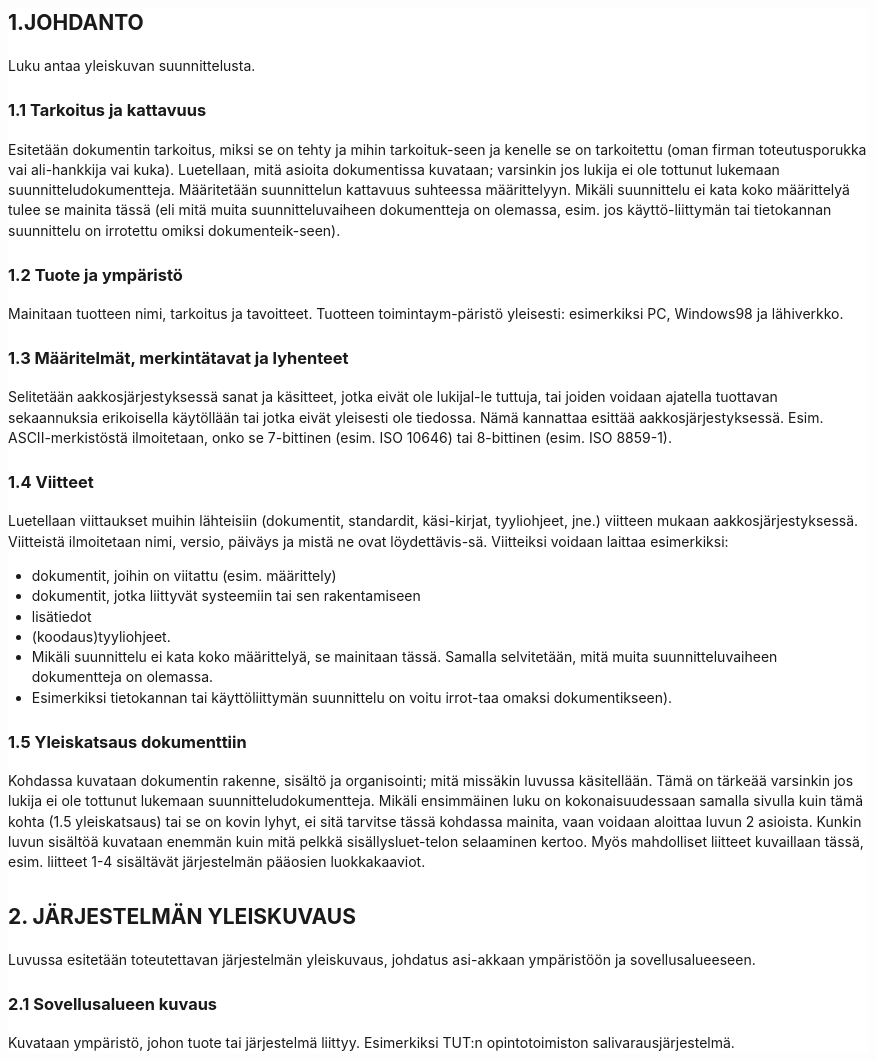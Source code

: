 

## 1.JOHDANTO
Luku antaa yleiskuvan suunnittelusta.
### 1.1		Tarkoitus ja kattavuus
Esitetään dokumentin tarkoitus, miksi se on tehty ja mihin tarkoituk-seen ja kenelle se on tarkoitettu (oman firman toteutusporukka vai ali-hankkija vai kuka).
Luetellaan, mitä asioita dokumentissa kuvataan; varsinkin jos lukija ei ole tottunut lukemaan suunnitteludokumentteja.
Määritetään suunnittelun kattavuus suhteessa määrittelyyn. Mikäli suunnittelu ei kata koko määrittelyä tulee se mainita tässä (eli mitä muita suunnitteluvaiheen dokumentteja on olemassa, esim. jos käyttö-liittymän tai tietokannan suunnittelu on irrotettu omiksi dokumenteik-seen).
### 1.2		Tuote ja ympäristö
Mainitaan tuotteen nimi, tarkoitus ja tavoitteet. Tuotteen toimintaym-päristö yleisesti: esimerkiksi PC, Windows98 ja lähiverkko.
### 1.3		Määritelmät, merkintätavat ja lyhenteet 
Selitetään aakkosjärjestyksessä sanat ja käsitteet, jotka eivät ole lukijal-le tuttuja, tai joiden voidaan ajatella tuottavan sekaannuksia erikoisella käytöllään tai jotka eivät yleisesti ole tiedossa. Nämä kannattaa esittää aakkosjärjestyksessä. Esim. ASCII-merkistöstä ilmoitetaan, onko se 7-bittinen (esim. ISO 10646) tai 8-bittinen (esim. ISO 8859-1).
### 1.4		Viitteet
Luetellaan viittaukset muihin lähteisiin (dokumentit, standardit, käsi-kirjat, tyyliohjeet, jne.) viitteen mukaan aakkosjärjestyksessä. Viitteistä ilmoitetaan nimi, versio, päiväys ja mistä ne ovat löydettävis-sä. Viitteiksi voidaan laittaa esimerkiksi:

  * dokumentit, joihin on viitattu (esim. määrittely)
  * dokumentit, jotka liittyvät systeemiin tai sen rakentamiseen
  * lisätiedot
  * (koodaus)tyyliohjeet. 
  * Mikäli suunnittelu ei kata koko määrittelyä, se mainitaan tässä. Samalla selvitetään, mitä muita suunnitteluvaiheen dokumentteja on olemassa. 
  * Esimerkiksi tietokannan tai käyttöliittymän suunnittelu on voitu irrot-taa omaksi dokumentikseen).

### 1.5		Yleiskatsaus dokumenttiin 

Kohdassa kuvataan dokumentin rakenne, sisältö ja organisointi; mitä missäkin luvussa käsitellään. Tämä on tärkeää varsinkin jos lukija ei ole tottunut lukemaan suunnitteludokumentteja.
Mikäli ensimmäinen luku on kokonaisuudessaan samalla sivulla kuin tämä kohta (1.5 yleiskatsaus) tai se on kovin lyhyt, ei sitä tarvitse tässä kohdassa mainita, vaan voidaan aloittaa luvun 2 asioista.
Kunkin luvun sisältöä kuvataan enemmän kuin mitä pelkkä sisällysluet-telon selaaminen kertoo.
Myös mahdolliset liitteet kuvaillaan tässä, esim. liitteet 1-4 sisältävät järjestelmän pääosien luokkakaaviot.

## 2.		JÄRJESTELMÄN YLEISKUVAUS
Luvussa esitetään toteutettavan järjestelmän yleiskuvaus, johdatus asi-akkaan ympäristöön ja sovellusalueeseen.

### 2.1		Sovellusalueen kuvaus
Kuvataan ympäristö, johon tuote tai järjestelmä liittyy. Esimerkiksi TUT:n opintotoimiston salivarausjärjestelmä.
